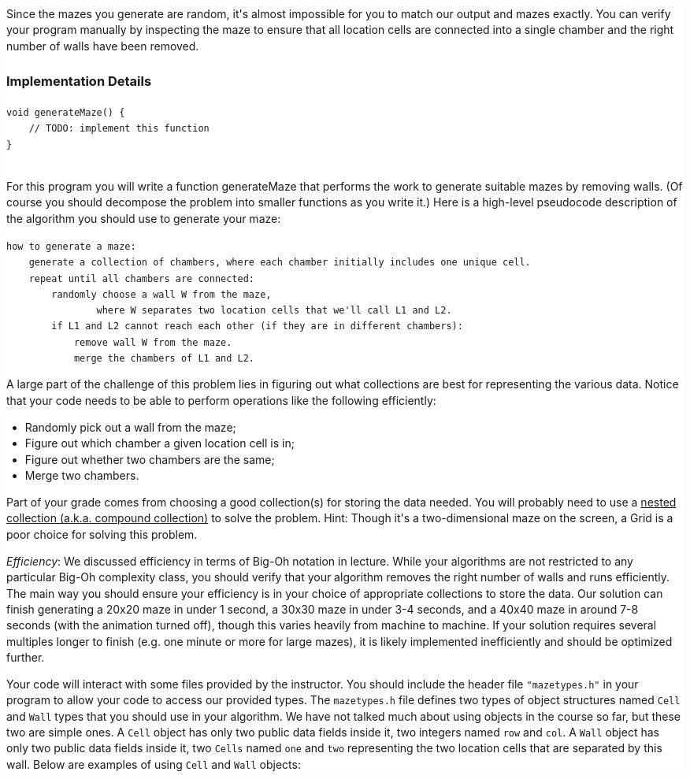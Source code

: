 Since the mazes you generate are random, it's almost impossible for you to match our output and mazes exactly. You can verify your program manually by inspecting the maze to ensure that all location cells are connected into a single chamber and the right number of walls have been removed.

### Implementation Details

```
void generateMaze() {
	// TODO: implement this function
}
		
```

For this program you will write a function generateMaze that performs the work to generate suitable mazes by removing walls. (Of course you should decompose the problem into smaller functions as you write it.) Here is a high-level pseudocode description of the algorithm you should use to generate your maze:

```
how to generate a maze:
    generate a collection of chambers, where each chamber initially includes one unique cell.
    repeat until all chambers are connected:
        randomly choose a wall W from the maze,
                where W separates two location cells that we'll call L1 and L2.
        if L1 and L2 cannot reach each other (if they are in different chambers):
            remove wall W from the maze.
            merge the chambers of L1 and L2.
```

A large part of the challenge of this problem lies in figuring out what collections are best for representing the various data. Notice that your code needs to be able to perform operations like the following efficiently:

- Randomly pick out a wall from the maze;
- Figure out which chamber a given location cell is in;
- Figure out whether two chambers are the same;
- Merge two chambers.

Part of your grade comes from choosing a good collection(s) for storing the data needed. You will probably need to use a <u>nested collection (a.k.a. compound collection)</u> to solve the problem. Hint: Though it's a two-dimensional maze on the screen, a Grid is a poor choice for solving this problem.

*Efficiency*: We discussed efficiency in terms of Big-Oh notation in lecture. While your algorithms are not restricted to any particular Big-Oh complexity class, you should verify that your algorithm removes the right number of walls and runs efficiently. The main way you should ensure your efficiency is in your choice of appropriate collections to store the data. Our solution can finish generating a 20x20 maze in under 1 second, a 30x30 maze in under 3-4 seconds, and a 40x40 maze in around 7-8 seconds (with the animation turned off), though this varies heavily from machine to machine. If your solution requires several multiples longer to finish (e.g. one minute or more for large mazes), it is likely implemented inefficiently and should be optimized further.

Your code will interact with some files provided by the instructor. You should include the header file `"mazetypes.h"` in your program to allow your code to access our provided types. The `mazetypes.h` file defines two types of object structures named `Cell` and `Wall` types that you should use in your algorithm. We have not talked much about using objects in the course so far, but these two are simple ones. A `Cell` object has only two public data fields inside it, two integers named `row` and `col`. A `Wall` object has only two public data fields inside it, two `Cells` named `one` and `two` representing the two location cells that are separated by this wall. Below are examples of using `Cell` and `Wall` objects:
